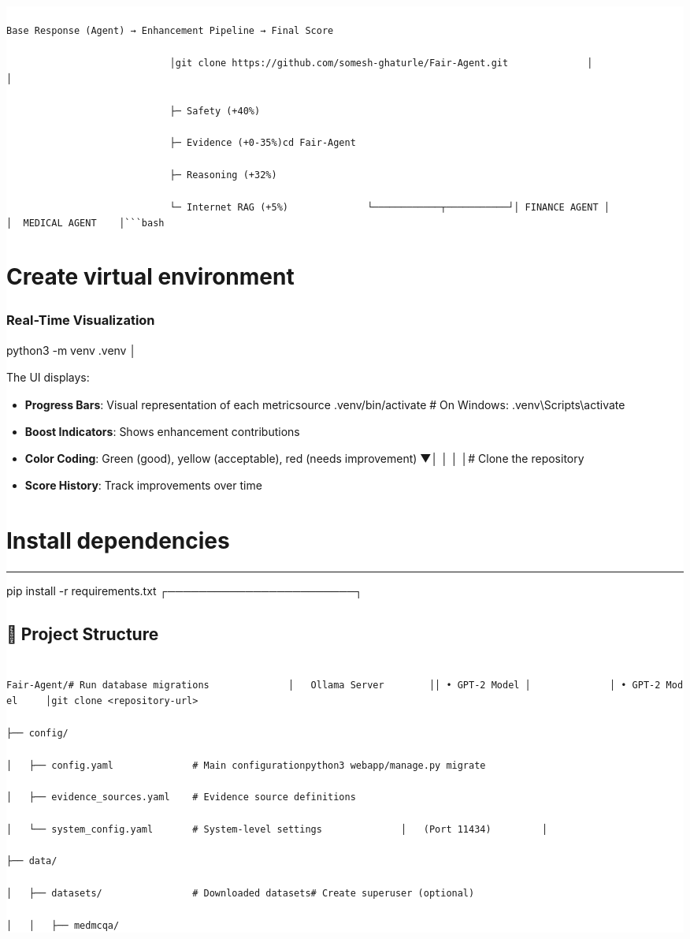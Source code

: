 ```# Clone repository

Base Response (Agent) → Enhancement Pipeline → Final Score

                             │git clone https://github.com/somesh-ghaturle/Fair-Agent.git              │                        │

                             ├─ Safety (+40%)

                             ├─ Evidence (+0-35%)cd Fair-Agent

                             ├─ Reasoning (+32%)

                             └─ Internet RAG (+5%)              └────────────┬───────────┘│ FINANCE AGENT │              │  MEDICAL AGENT    │```bash

```

# Create virtual environment

### Real-Time Visualization

python3 -m venv .venv                           │

The UI displays:

- **Progress Bars**: Visual representation of each metricsource .venv/bin/activate  # On Windows: .venv\Scripts\activate

- **Boost Indicators**: Shows enhancement contributions

- **Color Coding**: Green (good), yellow (acceptable), red (needs improvement)                           ▼│               │              │                   │# Clone the repository

- **Score History**: Track improvements over time

# Install dependencies

---

pip install -r requirements.txt              ┌────────────────────────┐

## 📁 Project Structure



```

Fair-Agent/# Run database migrations              │   Ollama Server        ││ • GPT-2 Model │              │ • GPT-2 Model     │git clone <repository-url>

├── config/

│   ├── config.yaml              # Main configurationpython3 webapp/manage.py migrate

│   ├── evidence_sources.yaml    # Evidence source definitions

│   └── system_config.yaml       # System-level settings              │   (Port 11434)         │

├── data/

│   ├── datasets/                # Downloaded datasets# Create superuser (optional)

│   │   ├── medmcqa/

```